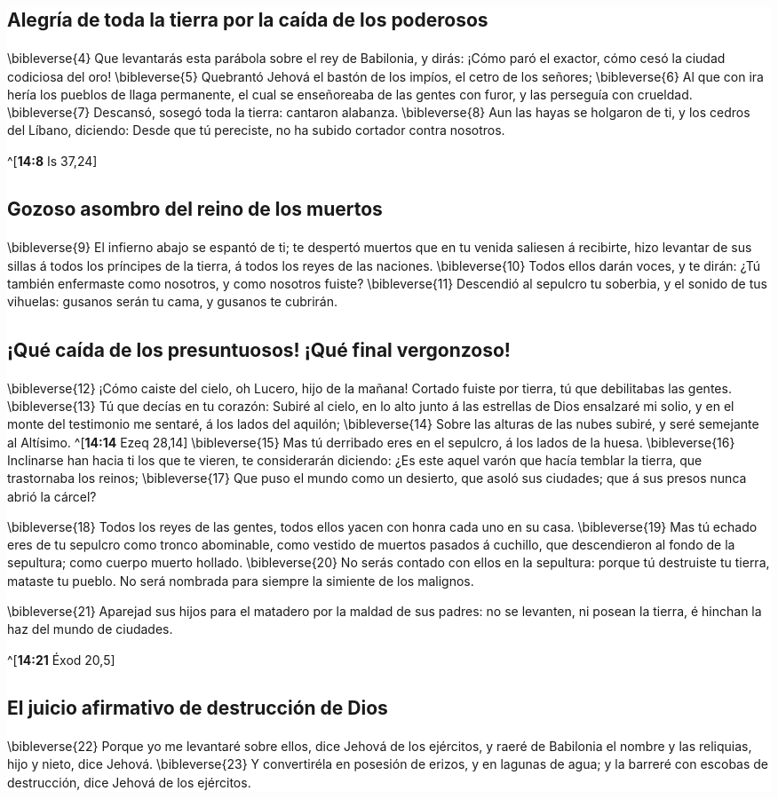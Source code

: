 

## Alegría de toda la tierra por la caída de los poderosos
\bibleverse{4} Que levantarás esta parábola sobre el rey de Babilonia, y dirás: ¡Cómo paró el exactor, cómo cesó la ciudad codiciosa del oro! \bibleverse{5} Quebrantó Jehová el bastón de los impíos, el cetro de los señores; \bibleverse{6} Al que con ira hería los pueblos de llaga permanente, el cual se enseñoreaba de las gentes con furor, y las perseguía con crueldad. \bibleverse{7} Descansó, sosegó toda la tierra: cantaron alabanza. \bibleverse{8} Aun las hayas se holgaron de ti, y los cedros del Líbano, diciendo: Desde que tú pereciste, no ha subido cortador contra nosotros. 

^[**14:8** Is 37,24] 


## Gozoso asombro del reino de los muertos
\bibleverse{9} El infierno abajo se espantó de ti; te despertó muertos que en tu venida saliesen á recibirte, hizo levantar de sus sillas á todos los príncipes de la tierra, á todos los reyes de las naciones. \bibleverse{10} Todos ellos darán voces, y te dirán: ¿Tú también enfermaste como nosotros, y como nosotros fuiste? \bibleverse{11} Descendió al sepulcro tu soberbia, y el sonido de tus vihuelas: gusanos serán tu cama, y gusanos te cubrirán. 



## ¡Qué caída de los presuntuosos! ¡Qué final vergonzoso!
\bibleverse{12} ¡Cómo caiste del cielo, oh Lucero, hijo de la mañana! Cortado fuiste por tierra, tú que debilitabas las gentes. \bibleverse{13} Tú que decías en tu corazón: Subiré al cielo, en lo alto junto á las estrellas de Dios ensalzaré mi solio, y en el monte del testimonio me sentaré, á los lados del aquilón; \bibleverse{14} Sobre las alturas de las nubes subiré, y seré semejante al Altísimo. ^[**14:14** Ezeq 28,14] \bibleverse{15} Mas tú derribado eres en el sepulcro, á los lados de la huesa. \bibleverse{16} Inclinarse han hacia ti los que te vieren, te considerarán diciendo: ¿Es este aquel varón que hacía temblar la tierra, que trastornaba los reinos; \bibleverse{17} Que puso el mundo como un desierto, que asoló sus ciudades; que á sus presos nunca abrió la cárcel? 



\bibleverse{18} Todos los reyes de las gentes, todos ellos yacen con honra cada uno en su casa. \bibleverse{19} Mas tú echado eres de tu sepulcro como tronco abominable, como vestido de muertos pasados á cuchillo, que descendieron al fondo de la sepultura; como cuerpo muerto hollado. \bibleverse{20} No serás contado con ellos en la sepultura: porque tú destruiste tu tierra, mataste tu pueblo. No será nombrada para siempre la simiente de los malignos. 


\bibleverse{21} Aparejad sus hijos para el matadero por la maldad de sus padres: no se levanten, ni posean la tierra, é hinchan la haz del mundo de ciudades. 

^[**14:21** Éxod 20,5] 


## El juicio afirmativo de destrucción de Dios
\bibleverse{22} Porque yo me levantaré sobre ellos, dice Jehová de los ejércitos, y raeré de Babilonia el nombre y las reliquias, hijo y nieto, dice Jehová. \bibleverse{23} Y convertiréla en posesión de erizos, y en lagunas de agua; y la barreré con escobas de destrucción, dice Jehová de los ejércitos. 


